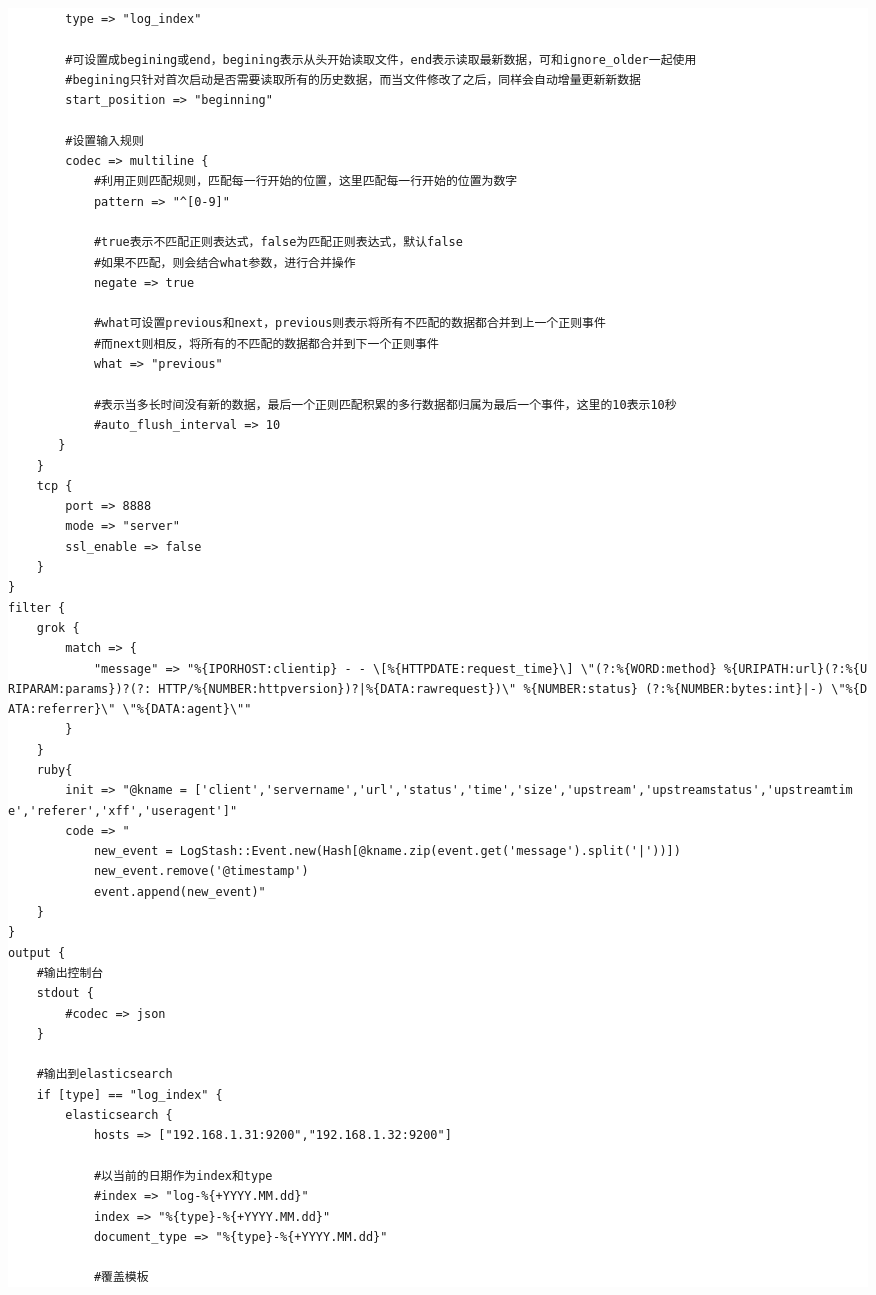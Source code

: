 ```
        type => "log_index"
        
        #可设置成begining或end，begining表示从头开始读取文件，end表示读取最新数据，可和ignore_older一起使用
        #begining只针对首次启动是否需要读取所有的历史数据，而当文件修改了之后，同样会自动增量更新新数据
        start_position => "beginning"

        #设置输入规则
        codec => multiline {
            #利用正则匹配规则，匹配每一行开始的位置，这里匹配每一行开始的位置为数字
            pattern => "^[0-9]"
     
            #true表示不匹配正则表达式，false为匹配正则表达式，默认false
            #如果不匹配，则会结合what参数，进行合并操作
            negate => true
            
            #what可设置previous和next，previous则表示将所有不匹配的数据都合并到上一个正则事件
            #而next则相反，将所有的不匹配的数据都合并到下一个正则事件
            what => "previous"
 
            #表示当多长时间没有新的数据，最后一个正则匹配积累的多行数据都归属为最后一个事件，这里的10表示10秒
            #auto_flush_interval => 10
       }
    }
    tcp {
        port => 8888
        mode => "server"
        ssl_enable => false
    }
}
filter {
    grok {
        match => {
            "message" => "%{IPORHOST:clientip} - - \[%{HTTPDATE:request_time}\] \"(?:%{WORD:method} %{URIPATH:url}(?:%{URIPARAM:params})?(?: HTTP/%{NUMBER:httpversion})?|%{DATA:rawrequest})\" %{NUMBER:status} (?:%{NUMBER:bytes:int}|-) \"%{DATA:referrer}\" \"%{DATA:agent}\""
        }
    }
    ruby{
        init => "@kname = ['client','servername','url','status','time','size','upstream','upstreamstatus','upstreamtime','referer','xff','useragent']"
        code => "
            new_event = LogStash::Event.new(Hash[@kname.zip(event.get('message').split('|'))])
            new_event.remove('@timestamp')
            event.append(new_event)"
    }
}
output {
    #输出控制台
    stdout {
        #codec => json
    }

    #输出到elasticsearch
    if [type] == "log_index" {
        elasticsearch {
            hosts => ["192.168.1.31:9200","192.168.1.32:9200"]
            
            #以当前的日期作为index和type
            #index => "log-%{+YYYY.MM.dd}"
            index => "%{type}-%{+YYYY.MM.dd}"
            document_type => "%{type}-%{+YYYY.MM.dd}"
            
            #覆盖模板
```